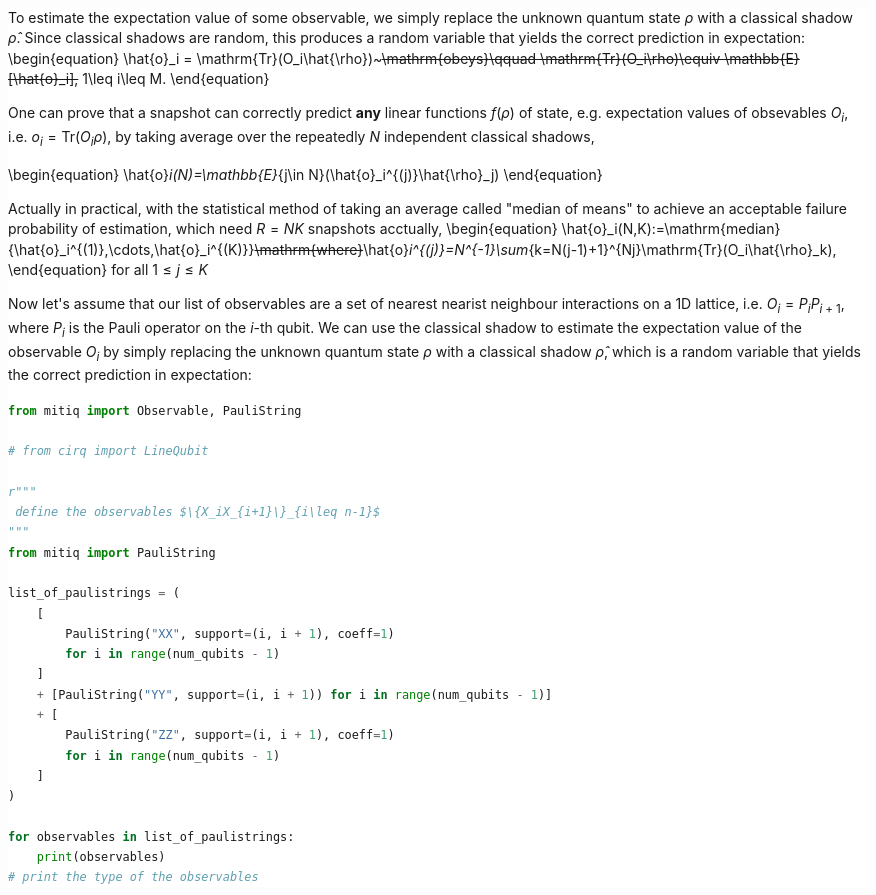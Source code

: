 To estimate the expectation value of some observable, we simply replace the unknown quantum state $\rho$ with a classical shadow $\hat{\rho}$. Since classical shadows are random, this produces a random variable that yields the correct prediction in expectation:
\begin{equation}
    \hat{o}_i = \mathrm{Tr}(O_i\hat{\rho})~~~\mathrm{obeys}\qquad \mathrm{Tr}(O_i\rho)\equiv \mathbb{E}[\hat{o}_i],~~ 1\leq i\leq M.
\end{equation}
 
One can prove that a snapshot can correctly predict **any** linear functions $f(\rho)$ of state, e.g. expectation values of obsevables $O_i$, i.e. $o_i=\mathrm{Tr}(O_i\rho)$, by taking average over the repeatedly $N$ independent classical shadows, 

\begin{equation}
\hat{o}_i(N)=\mathbb{E}_{j\in N}(\hat{o}_i^{(j)}\hat{\rho}_j)
\end{equation}

Actually in practical, with the statistical method of taking an average called "median of means" to achieve an acceptable failure probability of estimation, which need $R=NK$ snapshots acctually,
\begin{equation}
\hat{o}_i(N,K):=\mathrm{median}\{\hat{o}_i^{(1)},\cdots,\hat{o}_i^{(K)}\}~~\mathrm{where}~~\hat{o}_i^{(j)}=N^{-1}\sum_{k=N(j-1)+1}^{Nj}\mathrm{Tr}(O_i\hat{\rho}_k),
\end{equation}
for all $1\leq j\leq K$

 Now let's assume that our list of observables are a set of nearest nearist neighbour interactions on a 1D lattice, i.e. $O_i=P_i P_{i+1}$, where $P_i$ is the Pauli operator on the $i$-th qubit. We can use the classical shadow to estimate the expectation value of the observable $O_i$ by simply replacing the unknown quantum state $\rho$ with a classical shadow $\hat{\rho}$, which is a random variable that yields the correct prediction in expectation:


```python
from mitiq import Observable, PauliString

# from cirq import LineQubit

r"""
 define the observables $\{X_iX_{i+1}\}_{i\leq n-1}$
"""
from mitiq import PauliString

list_of_paulistrings = (
    [
        PauliString("XX", support=(i, i + 1), coeff=1)
        for i in range(num_qubits - 1)
    ]
    + [PauliString("YY", support=(i, i + 1)) for i in range(num_qubits - 1)]
    + [
        PauliString("ZZ", support=(i, i + 1), coeff=1)
        for i in range(num_qubits - 1)
    ]
)

for observables in list_of_paulistrings:
    print(observables)
# print the type of the observables
```

